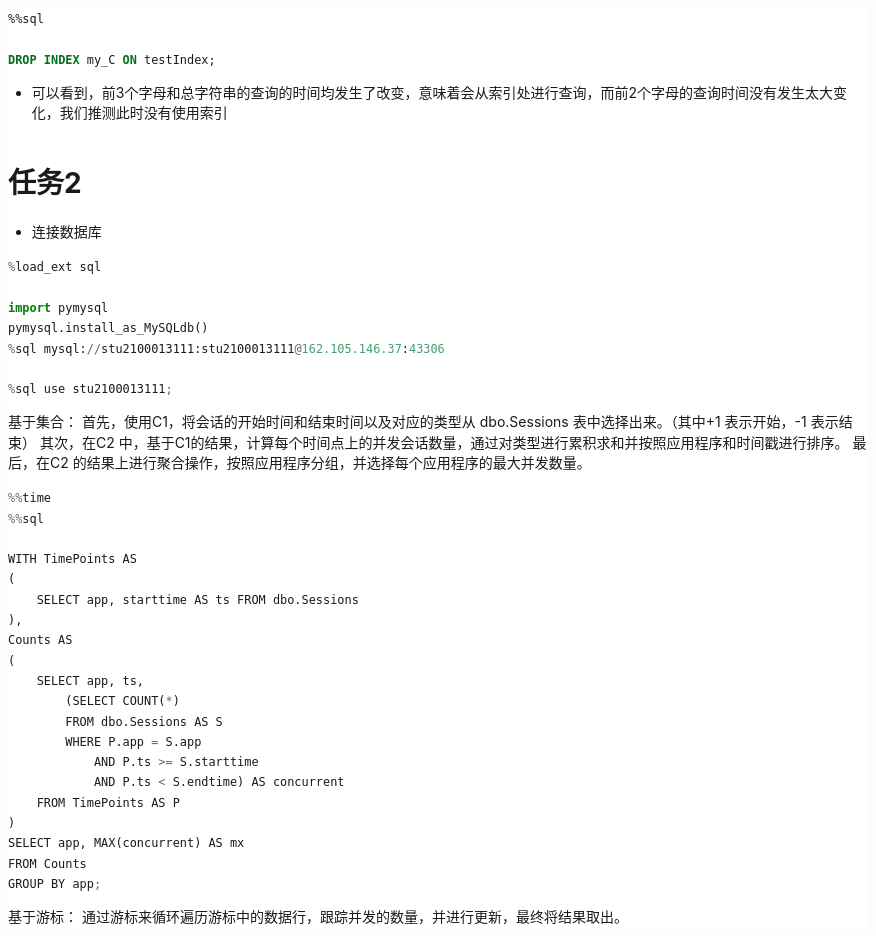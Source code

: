 
```sql
%%sql

DROP INDEX my_C ON testIndex;
```

- 可以看到，前3个字母和总字符串的查询的时间均发生了改变，意味着会从索引处进行查询，而前2个字母的查询时间没有发生太大变化，我们推测此时没有使用索引

# 任务2

- 连接数据库


```python
%load_ext sql

import pymysql
pymysql.install_as_MySQLdb()
%sql mysql://stu2100013111:stu2100013111@162.105.146.37:43306
            
%sql use stu2100013111;
```

基于集合：
首先，使用C1，将会话的开始时间和结束时间以及对应的类型从 dbo.Sessions 表中选择出来。（其中+1 表示开始，-1 表示结束）
其次，在C2 中，基于C1的结果，计算每个时间点上的并发会话数量，通过对类型进行累积求和并按照应用程序和时间戳进行排序。
最后，在C2 的结果上进行聚合操作，按照应用程序分组，并选择每个应用程序的最大并发数量。


```python
%%time
%%sql

WITH TimePoints AS
(
    SELECT app, starttime AS ts FROM dbo.Sessions
),
Counts AS
(
    SELECT app, ts,
        (SELECT COUNT(*)
        FROM dbo.Sessions AS S
        WHERE P.app = S.app
            AND P.ts >= S.starttime
            AND P.ts < S.endtime) AS concurrent
    FROM TimePoints AS P
)
SELECT app, MAX(concurrent) AS mx
FROM Counts
GROUP BY app;
```

基于游标：
通过游标来循环遍历游标中的数据行，跟踪并发的数量，并进行更新，最终将结果取出。
